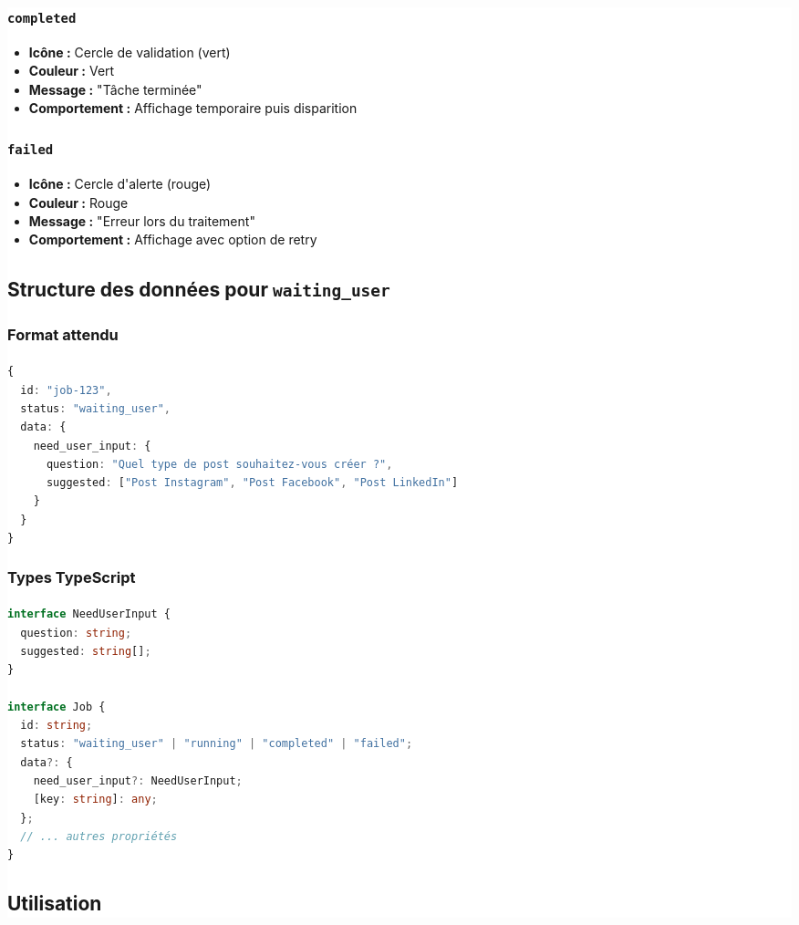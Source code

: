 ### `completed`

- **Icône :** Cercle de validation (vert)
- **Couleur :** Vert
- **Message :** "Tâche terminée"
- **Comportement :** Affichage temporaire puis disparition

### `failed`

- **Icône :** Cercle d'alerte (rouge)
- **Couleur :** Rouge
- **Message :** "Erreur lors du traitement"
- **Comportement :** Affichage avec option de retry

## Structure des données pour `waiting_user`

### Format attendu

```typescript
{
  id: "job-123",
  status: "waiting_user",
  data: {
    need_user_input: {
      question: "Quel type de post souhaitez-vous créer ?",
      suggested: ["Post Instagram", "Post Facebook", "Post LinkedIn"]
    }
  }
}
```

### Types TypeScript

```typescript
interface NeedUserInput {
  question: string;
  suggested: string[];
}

interface Job {
  id: string;
  status: "waiting_user" | "running" | "completed" | "failed";
  data?: {
    need_user_input?: NeedUserInput;
    [key: string]: any;
  };
  // ... autres propriétés
}
```

## Utilisation
